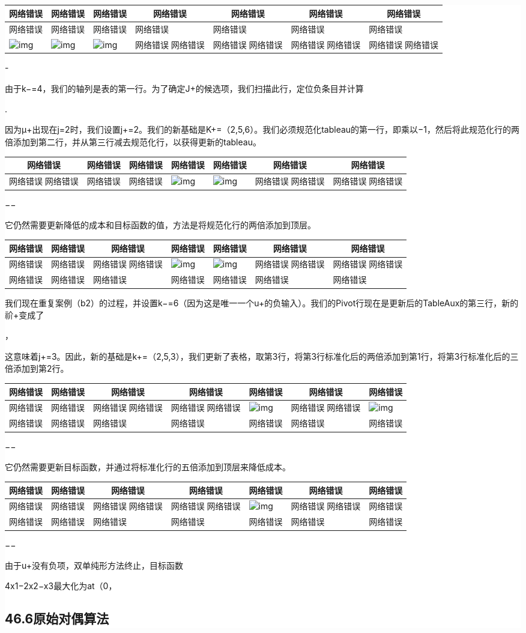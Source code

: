 | 网络错误                                                     | 网络错误                                                     | 网络错误                                                     | 网络错误            | 网络错误            | 网络错误            | 网络错误            |
| ------------------------------------------------------------ | ------------------------------------------------------------ | ------------------------------------------------------------ | ------------------- | ------------------- | ------------------- | ------------------- |
| 网络错误                                                     | 网络错误                                                     | 网络错误                                                     | 网络错误            | 网络错误            | 网络错误            | 网络错误            |
| ![img](file:///C:/Users/ADMINI~1/AppData/Local/Temp/msohtmlclip1/01/clip_image040.gif) | ![img](file:///C:/Users/ADMINI~1/AppData/Local/Temp/msohtmlclip1/01/clip_image042.gif) | ![img](file:///C:/Users/ADMINI~1/AppData/Local/Temp/msohtmlclip1/01/clip_image044.gif) | 网络错误   网络错误 | 网络错误   网络错误 | 网络错误   网络错误 | 网络错误   网络错误 |

\-

由于k−=4，我们的轴列是表的第一行。为了确定J+的候选项，我们扫描此行，定位负条目并计算

.

因为μ+出现在j=2时，我们设置j+=2。我们的新基础是K+=（2,5,6）。我们必须规范化tableau的第一行，即乘以−1，然后将此规范化行的两倍添加到第二行，并从第三行减去规范化行，以获得更新的tableau。

| 网络错误            | 网络错误 | 网络错误 | 网络错误                                                     | 网络错误                                                     | 网络错误            | 网络错误            |
| ------------------- | -------- | -------- | ------------------------------------------------------------ | ------------------------------------------------------------ | ------------------- | ------------------- |
| 网络错误   网络错误 | 网络错误 | 网络错误 | ![img](file:///C:/Users/ADMINI~1/AppData/Local/Temp/msohtmlclip1/01/clip_image046.gif) | ![img](file:///C:/Users/ADMINI~1/AppData/Local/Temp/msohtmlclip1/01/clip_image048.gif) | 网络错误   网络错误 | 网络错误   网络错误 |

−−

它仍然需要更新降低的成本和目标函数的值，方法是将规范化行的两倍添加到顶层。

| 网络错误 | 网络错误 | 网络错误            | 网络错误                                                     | 网络错误                                                     | 网络错误            | 网络错误            |
| -------- | -------- | ------------------- | ------------------------------------------------------------ | ------------------------------------------------------------ | ------------------- | ------------------- |
| 网络错误 | 网络错误 | 网络错误   网络错误 | ![img](file:///C:/Users/ADMINI~1/AppData/Local/Temp/msohtmlclip1/01/clip_image050.gif) | ![img](file:///C:/Users/ADMINI~1/AppData/Local/Temp/msohtmlclip1/01/clip_image052.gif) | 网络错误   网络错误 | 网络错误   网络错误 |
| 网络错误 | 网络错误 | 网络错误            | 网络错误                                                     | 网络错误                                                     | 网络错误            | 网络错误            |

我们现在重复案例（b2）的过程，并设置k−=6（因为这是唯一一个u+的负输入）。我们的Pivot行现在是更新后的TableAux的第三行，新的祄+变成了

，

这意味着j+=3。因此，新的基础是k+=（2,5,3），我们更新了表格，取第3行，将第3行标准化后的两倍添加到第1行，将第3行标准化后的三倍添加到第2行。

| 网络错误 | 网络错误 | 网络错误            | 网络错误            | 网络错误                                                     | 网络错误            | 网络错误                                                     |
| -------- | -------- | ------------------- | ------------------- | ------------------------------------------------------------ | ------------------- | ------------------------------------------------------------ |
| 网络错误 | 网络错误 | 网络错误   网络错误 | 网络错误   网络错误 | ![img](file:///C:/Users/ADMINI~1/AppData/Local/Temp/msohtmlclip1/01/clip_image054.gif) | 网络错误   网络错误 | ![img](file:///C:/Users/ADMINI~1/AppData/Local/Temp/msohtmlclip1/01/clip_image056.gif) |
| 网络错误 | 网络错误 | 网络错误            | 网络错误            | 网络错误                                                     | 网络错误            | 网络错误                                                     |

−−

它仍然需要更新目标函数，并通过将标准化行的五倍添加到顶层来降低成本。

| 网络错误 | 网络错误 | 网络错误            | 网络错误            | 网络错误                                                     | 网络错误            | 网络错误 |
| -------- | -------- | ------------------- | ------------------- | ------------------------------------------------------------ | ------------------- | -------- |
| 网络错误 | 网络错误 | 网络错误   网络错误 | 网络错误   网络错误 | ![img](file:///C:/Users/ADMINI~1/AppData/Local/Temp/msohtmlclip1/01/clip_image058.gif) | 网络错误   网络错误 | 网络错误 |
| 网络错误 | 网络错误 | 网络错误            | 网络错误            | 网络错误                                                     | 网络错误            | 网络错误 |

−−

由于u+没有负项，双单纯形方法终止，目标函数

4x1−2x2−x3最大化为at（0，

## 46.6原始对偶算法

